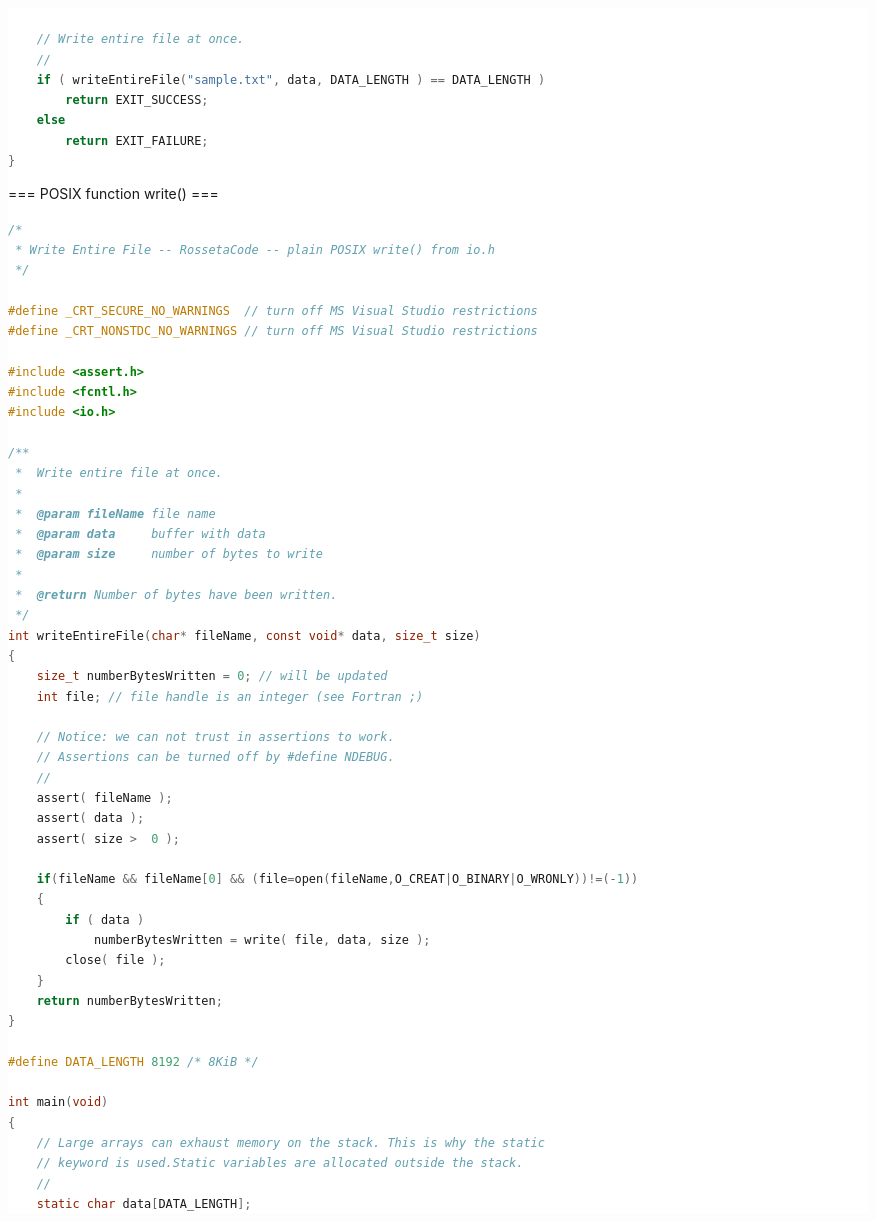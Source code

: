 ```C

    // Write entire file at once.
    //
    if ( writeEntireFile("sample.txt", data, DATA_LENGTH ) == DATA_LENGTH )
        return EXIT_SUCCESS;
    else
        return EXIT_FAILURE;
}

```

=== POSIX function write() ===

```C
/*
 * Write Entire File -- RossetaCode -- plain POSIX write() from io.h
 */

#define _CRT_SECURE_NO_WARNINGS  // turn off MS Visual Studio restrictions
#define _CRT_NONSTDC_NO_WARNINGS // turn off MS Visual Studio restrictions

#include <assert.h>
#include <fcntl.h>
#include <io.h>

/**
 *  Write entire file at once.
 *
 *  @param fileName file name
 *  @param data     buffer with data
 *  @param size     number of bytes to write
 *
 *  @return Number of bytes have been written.
 */
int writeEntireFile(char* fileName, const void* data, size_t size)
{
    size_t numberBytesWritten = 0; // will be updated
    int file; // file handle is an integer (see Fortran ;)

    // Notice: we can not trust in assertions to work.
    // Assertions can be turned off by #define NDEBUG.
    //
    assert( fileName );
    assert( data );
    assert( size >  0 );

    if(fileName && fileName[0] && (file=open(fileName,O_CREAT|O_BINARY|O_WRONLY))!=(-1))
    {
        if ( data )
            numberBytesWritten = write( file, data, size );
        close( file );
    }
    return numberBytesWritten;
}

#define DATA_LENGTH 8192 /* 8KiB */

int main(void)
{
    // Large arrays can exhaust memory on the stack. This is why the static
    // keyword is used.Static variables are allocated outside the stack.
    //
    static char data[DATA_LENGTH];

```